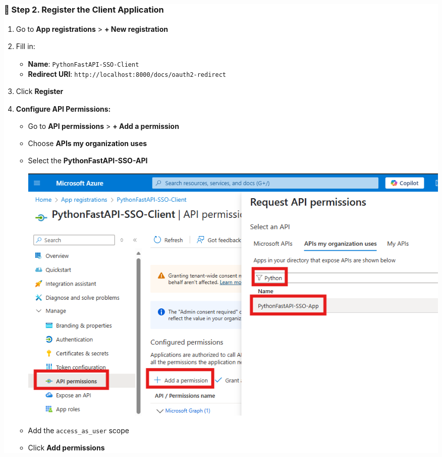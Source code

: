 
### 🧱 Step 2. Register the Client Application

   1. Go to **App registrations** > **+ New registration**
   2. Fill in:
      - **Name**: `PythonFastAPI-SSO-Client`
      - **Redirect URI**: `http://localhost:8000/docs/oauth2-redirect`
   3. Click **Register**

   4. **Configure API Permissions:**

      - Go to **API permissions** > **+ Add a permission**
      - Choose **APIs my organization uses**
      - Select the **PythonFastAPI-SSO-API**

        ![](images/ar05.png)
  
      - Add the `access_as_user` scope

      - Click **Add permissions**
